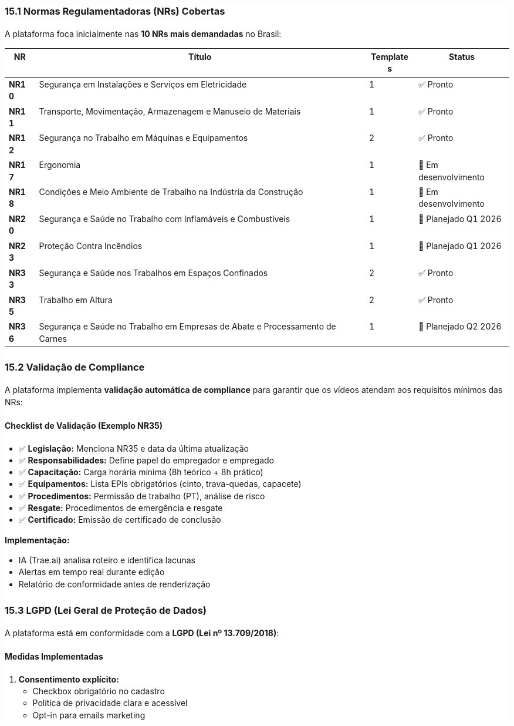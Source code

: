 ### 15.1 Normas Regulamentadoras (NRs) Cobertas

A plataforma foca inicialmente nas **10 NRs mais demandadas** no Brasil:

| NR | Título | Templates | Status |
|----|--------|-----------|--------|
| **NR10** | Segurança em Instalações e Serviços em Eletricidade | 1 | ✅ Pronto |
| **NR11** | Transporte, Movimentação, Armazenagem e Manuseio de Materiais | 1 | ✅ Pronto |
| **NR12** | Segurança no Trabalho em Máquinas e Equipamentos | 2 | ✅ Pronto |
| **NR17** | Ergonomia | 1 | 🔨 Em desenvolvimento |
| **NR18** | Condições e Meio Ambiente de Trabalho na Indústria da Construção | 1 | 🔨 Em desenvolvimento |
| **NR20** | Segurança e Saúde no Trabalho com Inflamáveis e Combustíveis | 1 | 📅 Planejado Q1 2026 |
| **NR23** | Proteção Contra Incêndios | 1 | 📅 Planejado Q1 2026 |
| **NR33** | Segurança e Saúde nos Trabalhos em Espaços Confinados | 2 | ✅ Pronto |
| **NR35** | Trabalho em Altura | 2 | ✅ Pronto |
| **NR36** | Segurança e Saúde no Trabalho em Empresas de Abate e Processamento de Carnes | 1 | 📅 Planejado Q2 2026 |

### 15.2 Validação de Compliance

A plataforma implementa **validação automática de compliance** para garantir que os vídeos atendam aos requisitos mínimos das NRs:

#### Checklist de Validação (Exemplo NR35)

- ✅ **Legislação:** Menciona NR35 e data da última atualização
- ✅ **Responsabilidades:** Define papel do empregador e empregado
- ✅ **Capacitação:** Carga horária mínima (8h teórico + 8h prático)
- ✅ **Equipamentos:** Lista EPIs obrigatórios (cinto, trava-quedas, capacete)
- ✅ **Procedimentos:** Permissão de trabalho (PT), análise de risco
- ✅ **Resgate:** Procedimentos de emergência e resgate
- ✅ **Certificado:** Emissão de certificado de conclusão

**Implementação:**
- IA (Trae.ai) analisa roteiro e identifica lacunas
- Alertas em tempo real durante edição
- Relatório de conformidade antes de renderização

### 15.3 LGPD (Lei Geral de Proteção de Dados)

A plataforma está em conformidade com a **LGPD (Lei nº 13.709/2018)**:

#### Medidas Implementadas

1. **Consentimento explícito:**
   - Checkbox obrigatório no cadastro
   - Política de privacidade clara e acessível
   - Opt-in para emails marketing
